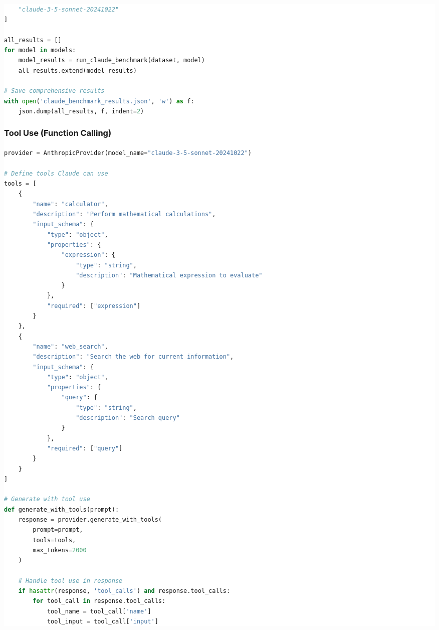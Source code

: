 ```python
    "claude-3-5-sonnet-20241022"
]

all_results = []
for model in models:
    model_results = run_claude_benchmark(dataset, model)
    all_results.extend(model_results)

# Save comprehensive results
with open('claude_benchmark_results.json', 'w') as f:
    json.dump(all_results, f, indent=2)
```

### Tool Use (Function Calling)

```python
provider = AnthropicProvider(model_name="claude-3-5-sonnet-20241022")

# Define tools Claude can use
tools = [
    {
        "name": "calculator",
        "description": "Perform mathematical calculations",
        "input_schema": {
            "type": "object",
            "properties": {
                "expression": {
                    "type": "string",
                    "description": "Mathematical expression to evaluate"
                }
            },
            "required": ["expression"]
        }
    },
    {
        "name": "web_search",
        "description": "Search the web for current information",
        "input_schema": {
            "type": "object",
            "properties": {
                "query": {
                    "type": "string",
                    "description": "Search query"
                }
            },
            "required": ["query"]
        }
    }
]

# Generate with tool use
def generate_with_tools(prompt):
    response = provider.generate_with_tools(
        prompt=prompt,
        tools=tools,
        max_tokens=2000
    )
    
    # Handle tool use in response
    if hasattr(response, 'tool_calls') and response.tool_calls:
        for tool_call in response.tool_calls:
            tool_name = tool_call['name']
            tool_input = tool_call['input']
```